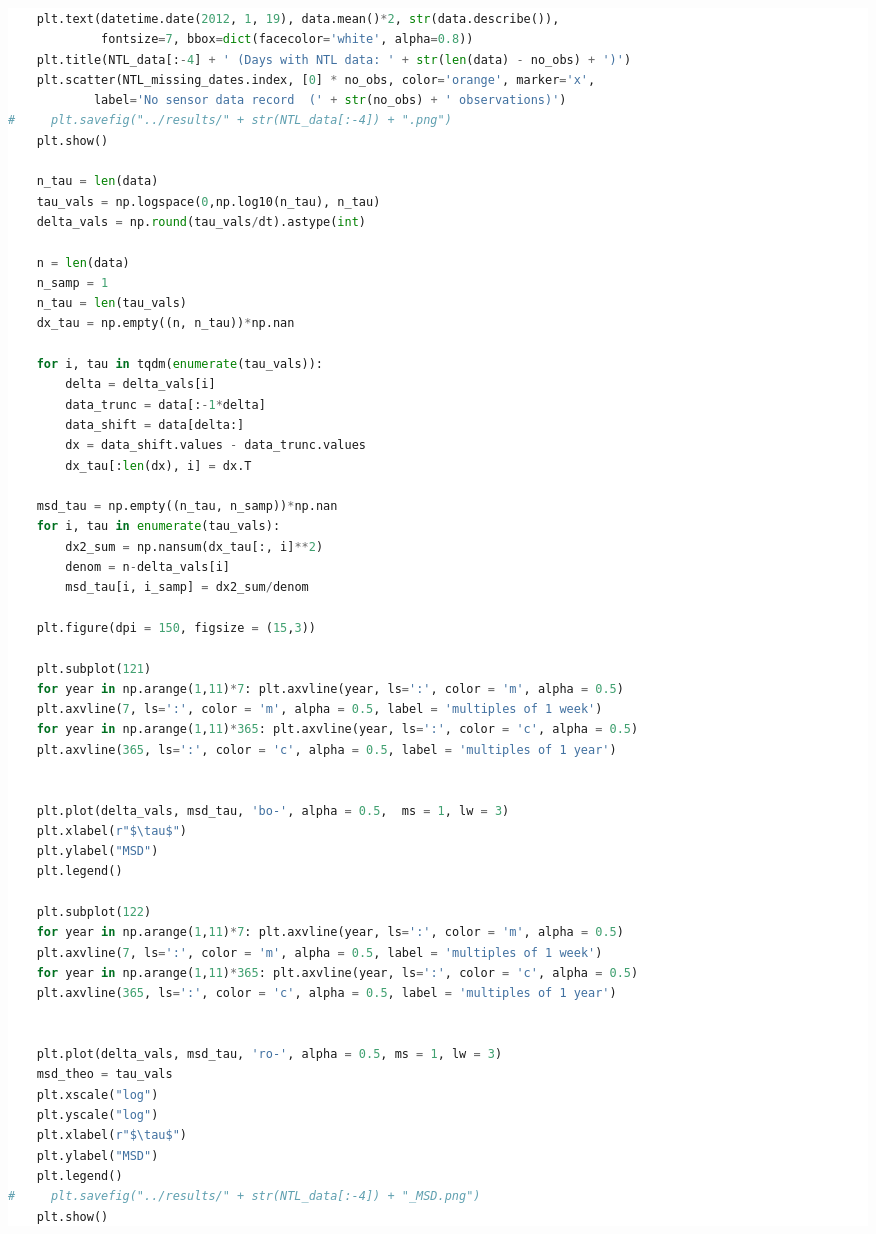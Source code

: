 ```python
    plt.text(datetime.date(2012, 1, 19), data.mean()*2, str(data.describe()),
             fontsize=7, bbox=dict(facecolor='white', alpha=0.8))
    plt.title(NTL_data[:-4] + ' (Days with NTL data: ' + str(len(data) - no_obs) + ')')
    plt.scatter(NTL_missing_dates.index, [0] * no_obs, color='orange', marker='x',
            label='No sensor data record  (' + str(no_obs) + ' observations)')
#     plt.savefig("../results/" + str(NTL_data[:-4]) + ".png")
    plt.show()

    n_tau = len(data)
    tau_vals = np.logspace(0,np.log10(n_tau), n_tau)
    delta_vals = np.round(tau_vals/dt).astype(int)

    n = len(data)
    n_samp = 1
    n_tau = len(tau_vals)
    dx_tau = np.empty((n, n_tau))*np.nan

    for i, tau in tqdm(enumerate(tau_vals)):
        delta = delta_vals[i]
        data_trunc = data[:-1*delta]
        data_shift = data[delta:]
        dx = data_shift.values - data_trunc.values
        dx_tau[:len(dx), i] = dx.T

    msd_tau = np.empty((n_tau, n_samp))*np.nan
    for i, tau in enumerate(tau_vals):
        dx2_sum = np.nansum(dx_tau[:, i]**2)
        denom = n-delta_vals[i]
        msd_tau[i, i_samp] = dx2_sum/denom

    plt.figure(dpi = 150, figsize = (15,3))

    plt.subplot(121)
    for year in np.arange(1,11)*7: plt.axvline(year, ls=':', color = 'm', alpha = 0.5)
    plt.axvline(7, ls=':', color = 'm', alpha = 0.5, label = 'multiples of 1 week')
    for year in np.arange(1,11)*365: plt.axvline(year, ls=':', color = 'c', alpha = 0.5)
    plt.axvline(365, ls=':', color = 'c', alpha = 0.5, label = 'multiples of 1 year')


    plt.plot(delta_vals, msd_tau, 'bo-', alpha = 0.5,  ms = 1, lw = 3)
    plt.xlabel(r"$\tau$")
    plt.ylabel("MSD")
    plt.legend()

    plt.subplot(122)
    for year in np.arange(1,11)*7: plt.axvline(year, ls=':', color = 'm', alpha = 0.5)
    plt.axvline(7, ls=':', color = 'm', alpha = 0.5, label = 'multiples of 1 week')
    for year in np.arange(1,11)*365: plt.axvline(year, ls=':', color = 'c', alpha = 0.5)
    plt.axvline(365, ls=':', color = 'c', alpha = 0.5, label = 'multiples of 1 year')


    plt.plot(delta_vals, msd_tau, 'ro-', alpha = 0.5, ms = 1, lw = 3)
    msd_theo = tau_vals
    plt.xscale("log")
    plt.yscale("log")
    plt.xlabel(r"$\tau$")
    plt.ylabel("MSD")
    plt.legend()
#     plt.savefig("../results/" + str(NTL_data[:-4]) + "_MSD.png")
    plt.show()
```
